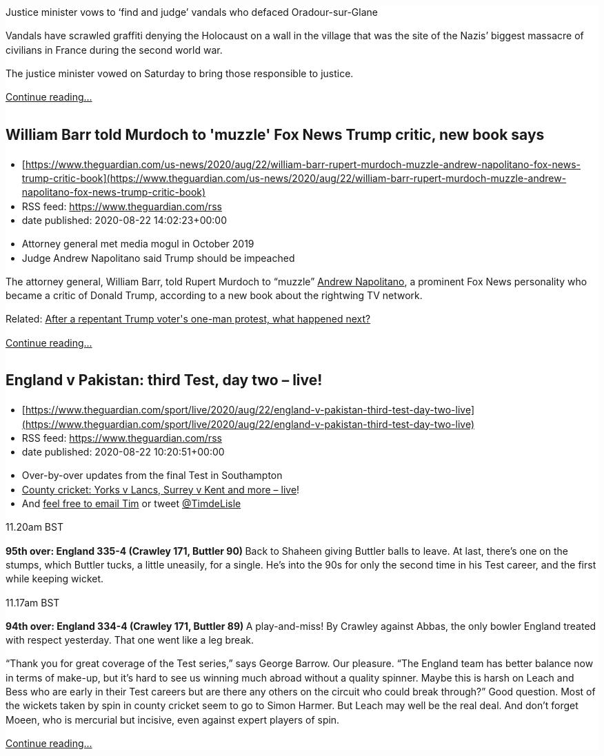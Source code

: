 <p>Justice minister vows to ‘find and judge’ vandals who defaced Oradour-sur-Glane <br /></p><p>Vandals have scrawled graffiti denying the Holocaust on a wall in the village that was the site of the Nazis’ biggest massacre of civilians in France during the second world war.</p><p>The justice minister vowed on Saturday to bring those responsible to justice.</p> <a href="https://www.theguardian.com/world/2020/aug/22/holocaust-denial-graffitied-at-site-of-nazi-massacre-in-france">Continue reading...</a>

## William Barr told Murdoch to 'muzzle' Fox News Trump critic, new book says
 - [https://www.theguardian.com/us-news/2020/aug/22/william-barr-rupert-murdoch-muzzle-andrew-napolitano-fox-news-trump-critic-book](https://www.theguardian.com/us-news/2020/aug/22/william-barr-rupert-murdoch-muzzle-andrew-napolitano-fox-news-trump-critic-book)
 - RSS feed: https://www.theguardian.com/rss
 - date published: 2020-08-22 14:02:23+00:00

<ul><li>Attorney general met media mogul in October 2019</li><li>Judge Andrew Napolitano said Trump should be impeached</li></ul><p>The attorney general, William Barr, told Rupert Murdoch to “muzzle” <a href="https://twitter.com/Judgenap">Andrew Napolitano</a>, a prominent Fox News personality who became a critic of Donald Trump, according to a new book about the rightwing TV network.</p><p> <span>Related: </span><a href="https://www.theguardian.com/us-news/2020/aug/22/repentant-trump-voter-protest-what-happened-next-james-walker">After a repentant Trump voter's one-man protest, what happened next?</a> </p> <a href="https://www.theguardian.com/us-news/2020/aug/22/william-barr-rupert-murdoch-muzzle-andrew-napolitano-fox-news-trump-critic-book">Continue reading...</a>

## England v Pakistan: third Test, day two – live!
 - [https://www.theguardian.com/sport/live/2020/aug/22/england-v-pakistan-third-test-day-two-live](https://www.theguardian.com/sport/live/2020/aug/22/england-v-pakistan-third-test-day-two-live)
 - RSS feed: https://www.theguardian.com/rss
 - date published: 2020-08-22 10:20:51+00:00

<ul><li>Over-by-over updates from the final Test in Southampton</li><li><a href="https://www.theguardian.com/sport/live/2020/aug/22/county-cricket-bob-willis-trophy-yorkshire-lancashire-surrey-kent">County cricket: Yorks v Lancs, Surrey v Kent and more – live</a>!</li><li>And <a href="mailto:tim.delisle.casual@theguardian.com">feel free to email Tim</a> or tweet <a href="https://twitter.com/TimdeLisle">@TimdeLisle</a><br /></li></ul><p class="block-time published-time"> <time datetime="2020-08-22T10:20:51.577Z">11.20am <span class="timezone">BST</span></time> </p><p><strong>95th over: England 335-4 (Crawley 171, Buttler 90) </strong>Back to Shaheen giving Buttler balls to leave. At last, there’s one on the stumps, which Buttler tucks, a little uneasily, for a single. He’s into the 90s for only the second time in his Test career, and the first while keeping wicket.</p><p class="block-time published-time"> <time datetime="2020-08-22T10:17:34.589Z">11.17am <span class="timezone">BST</span></time> </p><p><strong>94th over: England 334-4 (Crawley 171, Buttler 89) </strong>A play-and-miss! By Crawley against Abbas, the only bowler England treated with respect yesterday. That one went like a leg break.</p><p>“Thank you for great coverage of the Test series,” says George Barrow. Our pleasure. “The England team has better balance now in terms of make-up, but it’s hard to see us winning much abroad without a quality spinner. Maybe this is harsh on Leach and Bess who are early in their Test careers but are there any others on the circuit who could break through?” Good question. Most of the wickets taken by spin in county cricket seem to go to Simon Harmer. But Leach may well be the real deal. And don’t forget Moeen, who is mercurial but incisive, even against expert players of spin. </p> <a href="https://www.theguardian.com/sport/live/2020/aug/22/england-v-pakistan-third-test-day-two-live">Continue reading...</a>
